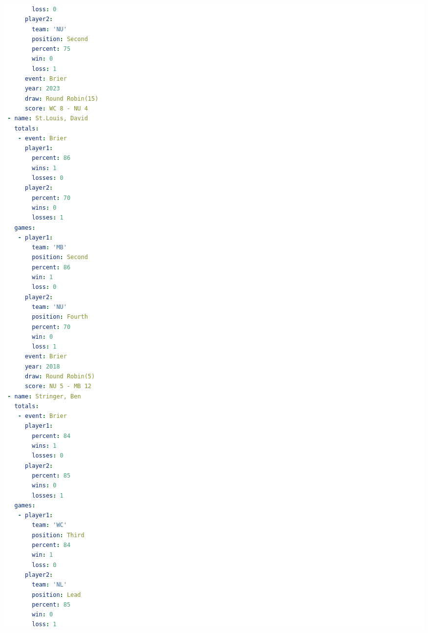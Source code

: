 ```yaml
        loss: 0
      player2:
        team: 'NU'
        position: Second
        percent: 75
        win: 0
        loss: 1
      event: Brier
      year: 2023
      draw: Round Robin(15)
      score: WC 8 - NU 4
 - name: St.Louis, David
   totals:
    - event: Brier
      player1:
        percent: 86
        wins: 1
        losses: 0
      player2:
        percent: 70
        wins: 0
        losses: 1
   games:
    - player1:
        team: 'MB'
        position: Second
        percent: 86
        win: 1
        loss: 0
      player2:
        team: 'NU'
        position: Fourth
        percent: 70
        win: 0
        loss: 1
      event: Brier
      year: 2018
      draw: Round Robin(5)
      score: NU 5 - MB 12
 - name: Stringer, Ben
   totals:
    - event: Brier
      player1:
        percent: 84
        wins: 1
        losses: 0
      player2:
        percent: 85
        wins: 0
        losses: 1
   games:
    - player1:
        team: 'WC'
        position: Third
        percent: 84
        win: 1
        loss: 0
      player2:
        team: 'NL'
        position: Lead
        percent: 85
        win: 0
        loss: 1
```